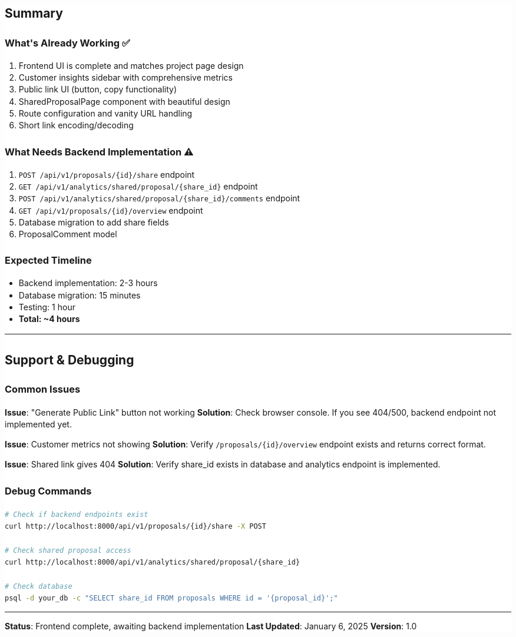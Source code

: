 
## Summary

### What's Already Working ✅
1. Frontend UI is complete and matches project page design
2. Customer insights sidebar with comprehensive metrics
3. Public link UI (button, copy functionality)
4. SharedProposalPage component with beautiful design
5. Route configuration and vanity URL handling
6. Short link encoding/decoding

### What Needs Backend Implementation ⚠️
1. `POST /api/v1/proposals/{id}/share` endpoint
2. `GET /api/v1/analytics/shared/proposal/{share_id}` endpoint
3. `POST /api/v1/analytics/shared/proposal/{share_id}/comments` endpoint
4. `GET /api/v1/proposals/{id}/overview` endpoint
5. Database migration to add share fields
6. ProposalComment model

### Expected Timeline
- Backend implementation: 2-3 hours
- Database migration: 15 minutes
- Testing: 1 hour
- **Total: ~4 hours**

---

## Support & Debugging

### Common Issues

**Issue**: "Generate Public Link" button not working
**Solution**: Check browser console. If you see 404/500, backend endpoint not implemented yet.

**Issue**: Customer metrics not showing
**Solution**: Verify `/proposals/{id}/overview` endpoint exists and returns correct format.

**Issue**: Shared link gives 404
**Solution**: Verify share_id exists in database and analytics endpoint is implemented.

### Debug Commands

```bash
# Check if backend endpoints exist
curl http://localhost:8000/api/v1/proposals/{id}/share -X POST

# Check shared proposal access
curl http://localhost:8000/api/v1/analytics/shared/proposal/{share_id}

# Check database
psql -d your_db -c "SELECT share_id FROM proposals WHERE id = '{proposal_id}';"
```

---

**Status**: Frontend complete, awaiting backend implementation
**Last Updated**: January 6, 2025
**Version**: 1.0
